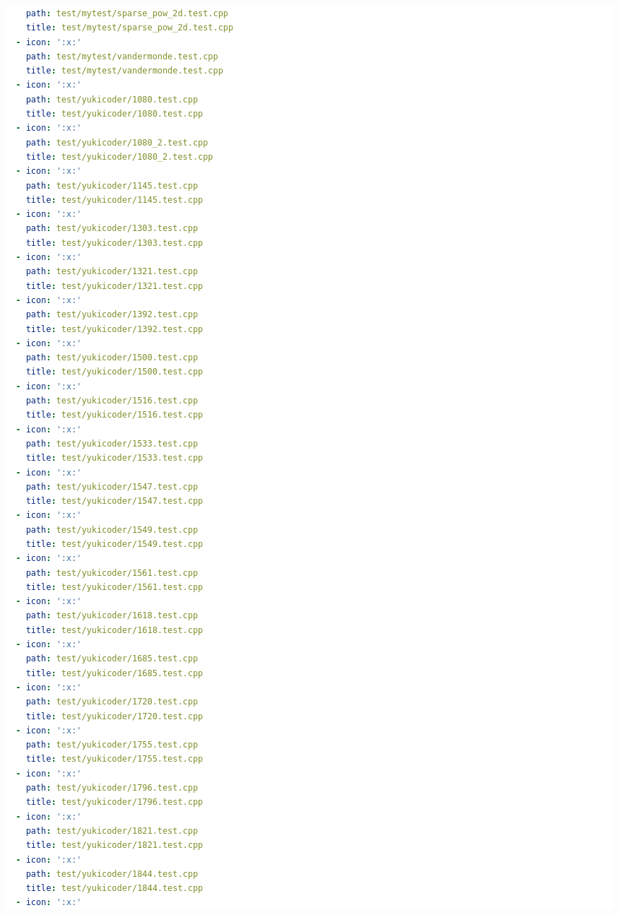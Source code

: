 ```yaml
    path: test/mytest/sparse_pow_2d.test.cpp
    title: test/mytest/sparse_pow_2d.test.cpp
  - icon: ':x:'
    path: test/mytest/vandermonde.test.cpp
    title: test/mytest/vandermonde.test.cpp
  - icon: ':x:'
    path: test/yukicoder/1080.test.cpp
    title: test/yukicoder/1080.test.cpp
  - icon: ':x:'
    path: test/yukicoder/1080_2.test.cpp
    title: test/yukicoder/1080_2.test.cpp
  - icon: ':x:'
    path: test/yukicoder/1145.test.cpp
    title: test/yukicoder/1145.test.cpp
  - icon: ':x:'
    path: test/yukicoder/1303.test.cpp
    title: test/yukicoder/1303.test.cpp
  - icon: ':x:'
    path: test/yukicoder/1321.test.cpp
    title: test/yukicoder/1321.test.cpp
  - icon: ':x:'
    path: test/yukicoder/1392.test.cpp
    title: test/yukicoder/1392.test.cpp
  - icon: ':x:'
    path: test/yukicoder/1500.test.cpp
    title: test/yukicoder/1500.test.cpp
  - icon: ':x:'
    path: test/yukicoder/1516.test.cpp
    title: test/yukicoder/1516.test.cpp
  - icon: ':x:'
    path: test/yukicoder/1533.test.cpp
    title: test/yukicoder/1533.test.cpp
  - icon: ':x:'
    path: test/yukicoder/1547.test.cpp
    title: test/yukicoder/1547.test.cpp
  - icon: ':x:'
    path: test/yukicoder/1549.test.cpp
    title: test/yukicoder/1549.test.cpp
  - icon: ':x:'
    path: test/yukicoder/1561.test.cpp
    title: test/yukicoder/1561.test.cpp
  - icon: ':x:'
    path: test/yukicoder/1618.test.cpp
    title: test/yukicoder/1618.test.cpp
  - icon: ':x:'
    path: test/yukicoder/1685.test.cpp
    title: test/yukicoder/1685.test.cpp
  - icon: ':x:'
    path: test/yukicoder/1720.test.cpp
    title: test/yukicoder/1720.test.cpp
  - icon: ':x:'
    path: test/yukicoder/1755.test.cpp
    title: test/yukicoder/1755.test.cpp
  - icon: ':x:'
    path: test/yukicoder/1796.test.cpp
    title: test/yukicoder/1796.test.cpp
  - icon: ':x:'
    path: test/yukicoder/1821.test.cpp
    title: test/yukicoder/1821.test.cpp
  - icon: ':x:'
    path: test/yukicoder/1844.test.cpp
    title: test/yukicoder/1844.test.cpp
  - icon: ':x:'
```